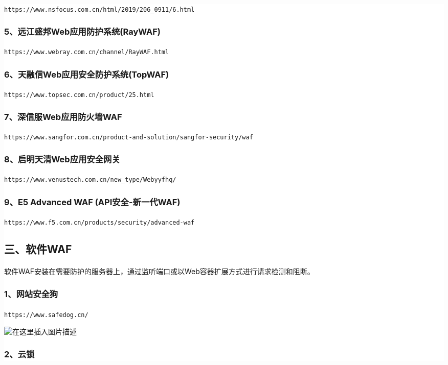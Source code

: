 ```
https://www.nsfocus.com.cn/html/2019/206_0911/6.html

```

### 5、远江盛邦Web应用防护系统(RayWAF)

```
https://www.webray.com.cn/channel/RayWAF.html

```

### 6、天融信Web应用安全防护系统(TopWAF)

```
https://www.topsec.com.cn/product/25.html

```

### 7、深信服Web应用防火墙WAF

```
https://www.sangfor.com.cn/product-and-solution/sangfor-security/waf

```

### 8、启明天清Web应用安全网关

```
https://www.venustech.com.cn/new_type/Webyyfhq/

```

### 9、E5 Advanced WAF (API安全-新一代WAF)

```
https://www.f5.com.cn/products/security/advanced-waf

```

## 三、软件WAF

>  
 软件WAF安装在需要防护的服务器上，通过监听端口或以Web容器扩展方式进行请求检测和阻断。 


### 1、网站安全狗

```
https://www.safedog.cn/

```

<img src="https://img-blog.csdnimg.cn/36b792725b0e4a46aa3e7a7351a42568.png" alt="在这里插入图片描述">

### 2、云锁
